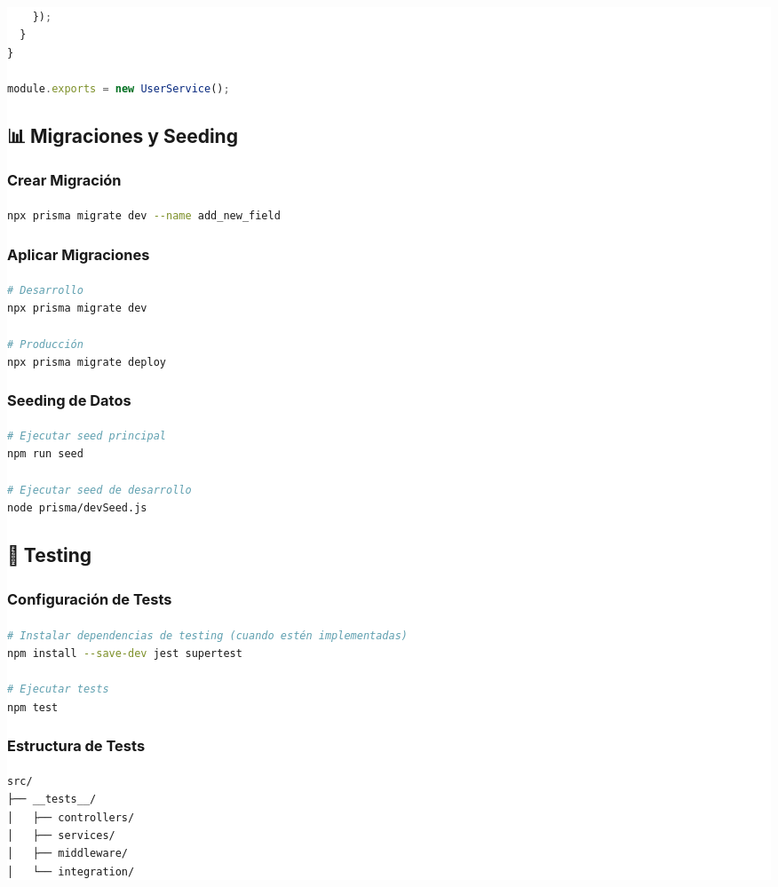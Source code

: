 ```javascript
    });
  }
}

module.exports = new UserService();
```

## 📊 Migraciones y Seeding

### Crear Migración
```bash
npx prisma migrate dev --name add_new_field
```

### Aplicar Migraciones
```bash
# Desarrollo
npx prisma migrate dev

# Producción
npx prisma migrate deploy
```

### Seeding de Datos
```bash
# Ejecutar seed principal
npm run seed

# Ejecutar seed de desarrollo
node prisma/devSeed.js
```

## 🧪 Testing

### Configuración de Tests
```bash
# Instalar dependencias de testing (cuando estén implementadas)
npm install --save-dev jest supertest

# Ejecutar tests
npm test
```

### Estructura de Tests
```
src/
├── __tests__/
│   ├── controllers/
│   ├── services/
│   ├── middleware/
│   └── integration/
```
